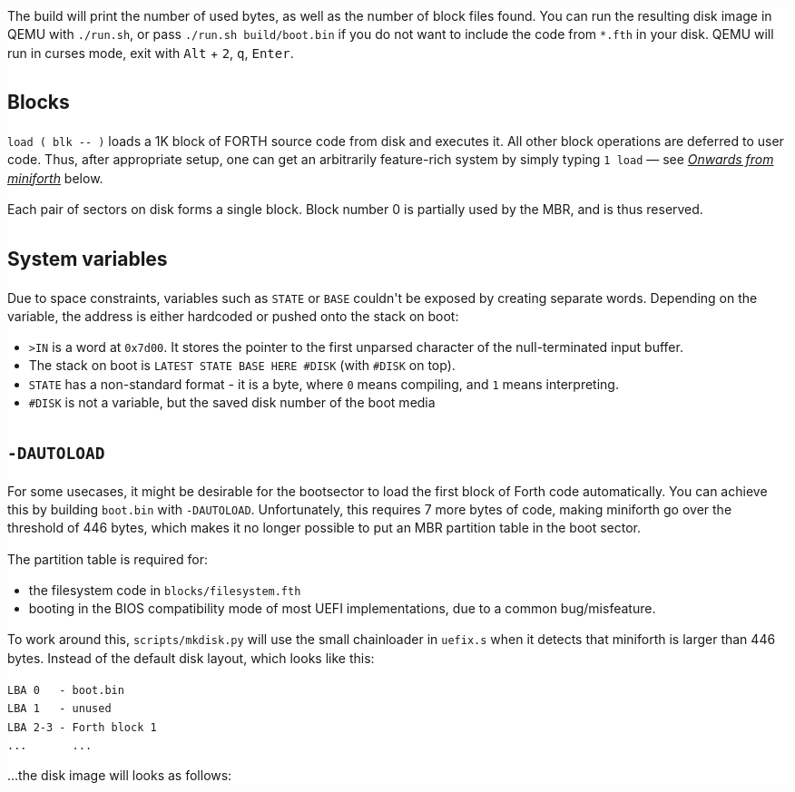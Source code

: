 The build will print the number of used bytes, as well as the number of block files found.
You can run the resulting disk image in QEMU with `./run.sh`, or pass `./run.sh build/boot.bin`
if you do not want to include the code from `*.fth` in your disk. QEMU will run in curses
mode, exit with <kbd>Alt</kbd> + <kbd>2</kbd>, <kbd>q</kbd>, <kbd>Enter</kbd>.

## Blocks

`load ( blk -- )` loads a 1K block of FORTH source code from disk and executes it.
All other block operations are deferred to user code. Thus, after appropriate setup,
one can get an arbitrarily feature-rich system by simply typing `1 load` —
see [*Onwards from miniforth*](#onwards-from-miniforth) below.

Each pair of sectors on disk forms a single block. Block number 0 is partially used
by the MBR, and is thus reserved.

## System variables

Due to space constraints, variables such as `STATE` or `BASE` couldn't be exposed by creating
separate words. Depending on the variable, the address is either hardcoded or pushed onto
the stack on boot:

 - `>IN` is a word at `0x7d00`. It stores the pointer to the first unparsed character
   of the null-terminated input buffer.
 - The stack on boot is `LATEST STATE BASE HERE #DISK` (with `#DISK` on top).
 - `STATE` has a non-standard format - it is a byte, where `0` means compiling,
   and `1` means interpreting.
 - `#DISK` is not a variable, but the saved disk number of the boot media

## `-DAUTOLOAD`

For some usecases, it might be desirable for the bootsector to load the first
block of Forth code automatically. You can achieve this by building `boot.bin`
with `-DAUTOLOAD`. Unfortunately, this requires 7 more bytes of code, making
miniforth go over the threshold of 446 bytes, which makes it no longer possible
to put an MBR partition table in the boot sector.

The partition table is required for:
 - the filesystem code in `blocks/filesystem.fth`
 - booting in the BIOS compatibility mode of most UEFI implementations, due to
   a common bug/misfeature.

To work around this, `scripts/mkdisk.py` will use the small chainloader in
`uefix.s` when it detects that miniforth is larger than 446 bytes.
Instead of the default disk layout, which looks like this:

```
LBA 0   - boot.bin
LBA 1   - unused
LBA 2-3 - Forth block 1
...       ...
```

...the disk image will looks as follows:
